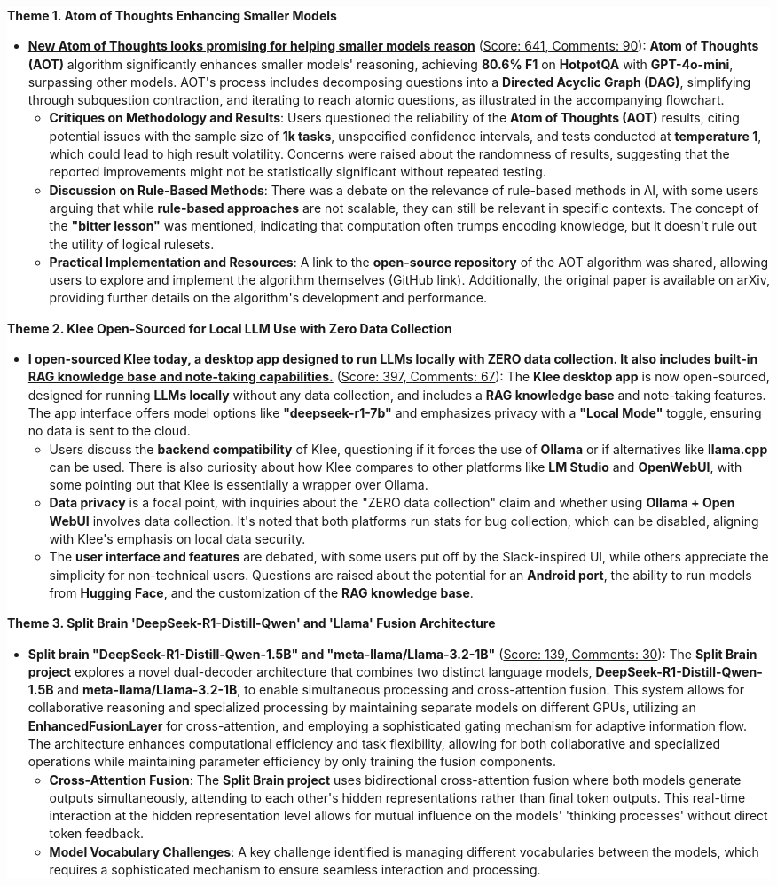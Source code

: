 **Theme 1. Atom of Thoughts Enhancing Smaller Models**

- **[New Atom of Thoughts looks promising for helping smaller models reason](https://i.redd.it/xlairo4g9eme1.png)** ([Score: 641, Comments: 90](https://reddit.com/r/LocalLLaMA/comments/1j29hm0/new_atom_of_thoughts_looks_promising_for_helping/)): **Atom of Thoughts (AOT)** algorithm significantly enhances smaller models' reasoning, achieving **80.6% F1** on **HotpotQA** with **GPT-4o-mini**, surpassing other models. AOT's process includes decomposing questions into a **Directed Acyclic Graph (DAG)**, simplifying through subquestion contraction, and iterating to reach atomic questions, as illustrated in the accompanying flowchart.
  - **Critiques on Methodology and Results**: Users questioned the reliability of the **Atom of Thoughts (AOT)** results, citing potential issues with the sample size of **1k tasks**, unspecified confidence intervals, and tests conducted at **temperature 1**, which could lead to high result volatility. Concerns were raised about the randomness of results, suggesting that the reported improvements might not be statistically significant without repeated testing.
  - **Discussion on Rule-Based Methods**: There was a debate on the relevance of rule-based methods in AI, with some users arguing that while **rule-based approaches** are not scalable, they can still be relevant in specific contexts. The concept of the **"bitter lesson"** was mentioned, indicating that computation often trumps encoding knowledge, but it doesn't rule out the utility of logical rulesets.
  - **Practical Implementation and Resources**: A link to the **open-source repository** of the AOT algorithm was shared, allowing users to explore and implement the algorithm themselves ([GitHub link](https://github.com/qixucen/atom)). Additionally, the original paper is available on [arXiv](https://arxiv.org/abs/2502.12018), providing further details on the algorithm's development and performance.


**Theme 2. Klee Open-Sourced for Local LLM Use with Zero Data Collection**

- **[I open-sourced Klee today, a desktop app designed to run LLMs locally with ZERO data collection. It also includes built-in RAG knowledge base and note-taking capabilities.](https://i.redd.it/54k8f1ladhme1.png)** ([Score: 397, Comments: 67](https://reddit.com/r/LocalLLaMA/comments/1j2j7su/i_opensourced_klee_today_a_desktop_app_designed/)): The **Klee desktop app** is now open-sourced, designed for running **LLMs locally** without any data collection, and includes a **RAG knowledge base** and note-taking features. The app interface offers model options like **"deepseek-r1-7b"** and emphasizes privacy with a **"Local Mode"** toggle, ensuring no data is sent to the cloud.
  - Users discuss the **backend compatibility** of Klee, questioning if it forces the use of **Ollama** or if alternatives like **llama.cpp** can be used. There is also curiosity about how Klee compares to other platforms like **LM Studio** and **OpenWebUI**, with some pointing out that Klee is essentially a wrapper over Ollama.
  - **Data privacy** is a focal point, with inquiries about the "ZERO data collection" claim and whether using **Ollama + Open WebUI** involves data collection. It's noted that both platforms run stats for bug collection, which can be disabled, aligning with Klee's emphasis on local data security.
  - The **user interface and features** are debated, with some users put off by the Slack-inspired UI, while others appreciate the simplicity for non-technical users. Questions are raised about the potential for an **Android port**, the ability to run models from **Hugging Face**, and the customization of the **RAG knowledge base**.


**Theme 3. Split Brain 'DeepSeek-R1-Distill-Qwen' and 'Llama' Fusion Architecture**

- **Split brain "DeepSeek-R1-Distill-Qwen-1.5B" and "meta-llama/Llama-3.2-1B"** ([Score: 139, Comments: 30](https://reddit.com/r/LocalLLaMA/comments/1j25luw/split_brain_deepseekr1distillqwen15b_and/)): The **Split Brain project** explores a novel dual-decoder architecture that combines two distinct language models, **DeepSeek-R1-Distill-Qwen-1.5B** and **meta-llama/Llama-3.2-1B**, to enable simultaneous processing and cross-attention fusion. This system allows for collaborative reasoning and specialized processing by maintaining separate models on different GPUs, utilizing an **EnhancedFusionLayer** for cross-attention, and employing a sophisticated gating mechanism for adaptive information flow. The architecture enhances computational efficiency and task flexibility, allowing for both collaborative and specialized operations while maintaining parameter efficiency by only training the fusion components.
  - **Cross-Attention Fusion**: The **Split Brain project** uses bidirectional cross-attention fusion where both models generate outputs simultaneously, attending to each other's hidden representations rather than final token outputs. This real-time interaction at the hidden representation level allows for mutual influence on the models' 'thinking processes' without direct token feedback.
  - **Model Vocabulary Challenges**: A key challenge identified is managing different vocabularies between the models, which requires a sophisticated mechanism to ensure seamless interaction and processing.